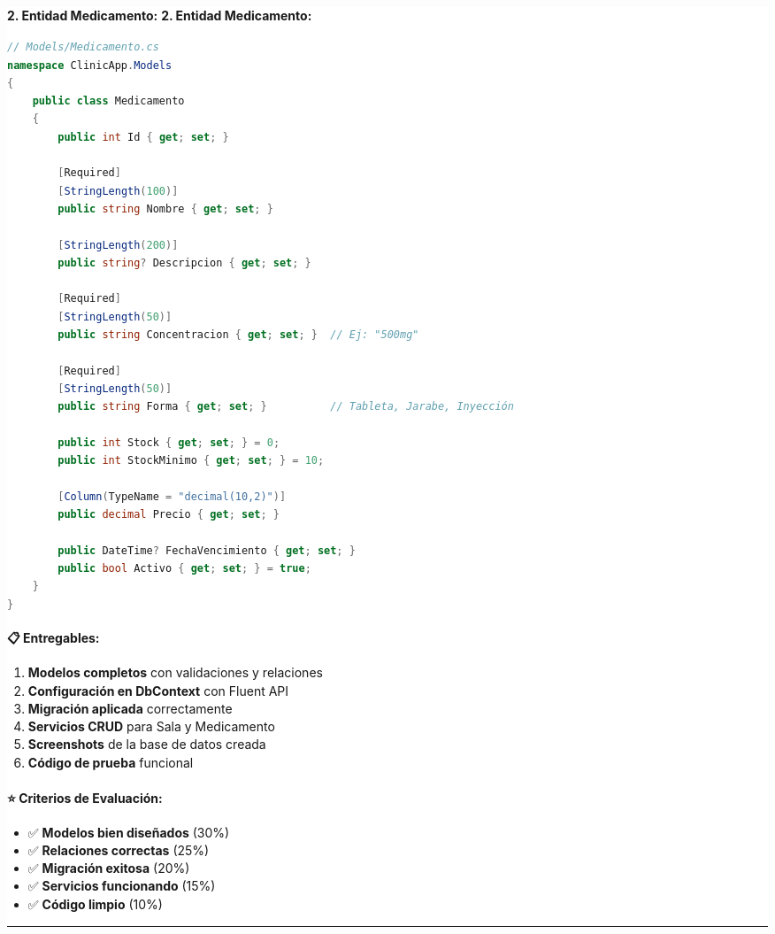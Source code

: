 **2. Entidad Medicamento:**
**2. Entidad Medicamento:**
```csharp
// Models/Medicamento.cs
namespace ClinicApp.Models
{
    public class Medicamento
    {
        public int Id { get; set; }
        
        [Required]
        [StringLength(100)]
        public string Nombre { get; set; }
        
        [StringLength(200)]
        public string? Descripcion { get; set; }
        
        [Required]
        [StringLength(50)]
        public string Concentracion { get; set; }  // Ej: "500mg"
        
        [Required]
        [StringLength(50)]
        public string Forma { get; set; }          // Tableta, Jarabe, Inyección
        
        public int Stock { get; set; } = 0;
        public int StockMinimo { get; set; } = 10;
        
        [Column(TypeName = "decimal(10,2)")]
        public decimal Precio { get; set; }
        
        public DateTime? FechaVencimiento { get; set; }
        public bool Activo { get; set; } = true;
    }
}
```

#### 📋 **Entregables:**
1. **Modelos completos** con validaciones y relaciones
2. **Configuración en DbContext** con Fluent API  
3. **Migración aplicada** correctamente
4. **Servicios CRUD** para Sala y Medicamento
5. **Screenshots** de la base de datos creada
6. **Código de prueba** funcional

#### ⭐ **Criterios de Evaluación:**
- ✅ **Modelos bien diseñados** (30%)
- ✅ **Relaciones correctas** (25%)
- ✅ **Migración exitosa** (20%)
- ✅ **Servicios funcionando** (15%)
- ✅ **Código limpio** (10%)

---